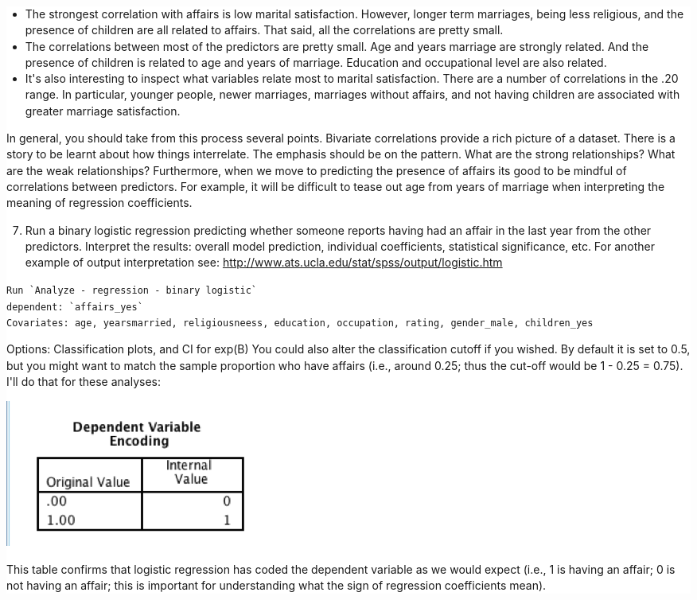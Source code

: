 -	The strongest correlation with affairs is low marital satisfaction. However, longer term marriages, being less religious, and the presence of children are all related to affairs. That said, all the correlations are pretty small.
-	The correlations between most of the predictors are pretty small. Age and years marriage are strongly related. And the presence of children is related to age and years of marriage. Education and occupational level are also related.
-	It's also interesting to inspect what variables relate most to marital satisfaction. There are a number of correlations in the .20 range.  In particular, younger people, newer marriages, marriages without affairs, and not having children are associated with greater marriage satisfaction.

In general, you should take from this process several points. Bivariate correlations provide a rich picture of a dataset. There is a story to be learnt about how things interrelate. The emphasis should be on the pattern. What are the strong relationships? What are the weak relationships? Furthermore, when we move to predicting the presence of affairs its good to be mindful of correlations between predictors. For example, it will be difficult to tease out age from years of marriage when interpreting the meaning of regression coefficients.
 
7.	Run a binary logistic regression predicting whether someone reports having had an affair in the last year from the other predictors. Interpret the results: overall model prediction, individual coefficients, statistical significance, etc. 
For another example of output interpretation see: http://www.ats.ucla.edu/stat/spss/output/logistic.htm

```stata
Run `Analyze - regression - binary logistic`
dependent: `affairs_yes`
Covariates: age, yearsmarried, religiousneess, education, occupation, rating, gender_male, children_yes
```


Options: Classification plots, and CI for exp(B)
You could also alter the classification cutoff if you wished. By default it is set to 0.5, but you might want to match the sample proportion who have affairs (i.e., around 0.25; thus the cut-off would be 1 - 0.25 = 0.75). I'll do that for these analyses:

![](https://raw.githubusercontent.com/namestise/xis/master/spss/02-correlation-and-regression/img/5.png)

This table confirms that logistic regression has coded the dependent variable as we would expect (i.e., 1 is having an affair; 0 is not having an affair; this is important for understanding what the sign of regression coefficients mean).
